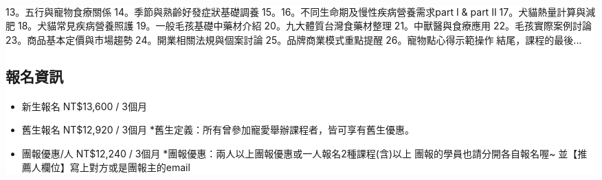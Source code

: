 13。五行與寵物食療關係
14。季節與熟齡好發症狀基礎調養
15。16。不同生命期及慢性疾病營養需求part I & part II
17。犬貓熱量計算與減肥
18。犬貓常見疾病營養照護
19。一般毛孩基礎中藥材介紹
20。九大體質台灣食藥材整理
21。中獸醫與食療應用 22。毛孩實際案例討論
23。商品基本定價與市場趨勢
24。開業相關法規與個案討論
25。品牌商業模式重點提醒
26。寵物點心得示範操作
結尾，課程的最後...

## 報名資訊

- 新生報名
NT$13,600 / 3個月

- 舊生報名
NT$12,920 / 3個月
*舊生定義：所有曾參加寵愛舉辦課程者，皆可享有舊生優惠。

- 團報優惠/人
NT$12,240 / 3個月
*團報優惠：兩人以上團報優惠或一人報名2種課程(含)以上
團報的學員也請分開各自報名喔~
並【推薦人欄位】寫上對方或是團報主的email
